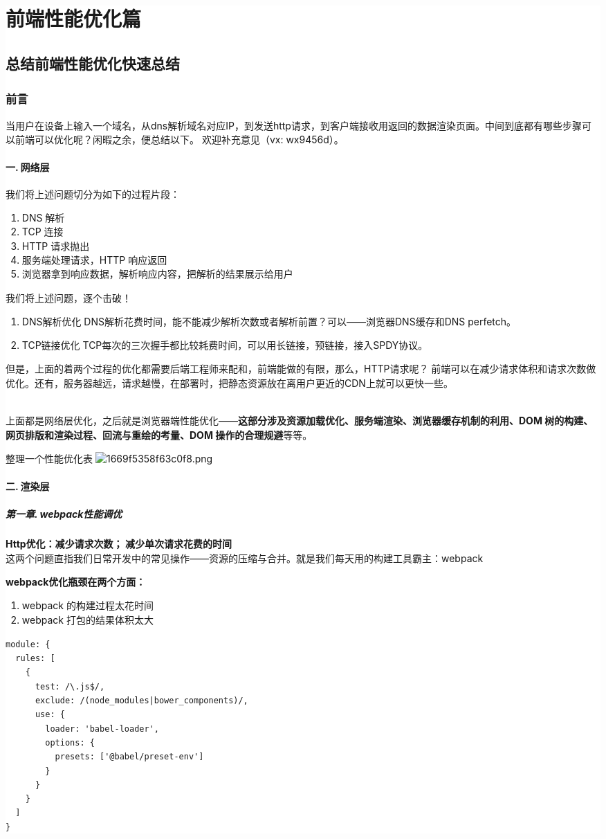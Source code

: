 # 前端性能优化篇

## 总结前端性能优化快速总结

### 前言
当用户在设备上输入一个域名，从dns解析域名对应IP，到发送http请求，到客户端接收用返回的数据渲染页面。中间到底都有哪些步骤可以前端可以优化呢？闲暇之余，便总结以下。 欢迎补充意见（vx: wx9456d）。

#### 一. 网络层
我们将上述问题切分为如下的过程片段：

1. DNS 解析<br>
2. TCP 连接<br>
3. HTTP 请求抛出<br>
4. 服务端处理请求，HTTP 响应返回<br>
5. 浏览器拿到响应数据，解析响应内容，把解析的结果展示给用户<br>

我们将上述问题，逐个击破！<br>



1. DNS解析优化
DNS解析花费时间，能不能减少解析次数或者解析前置？可以——浏览器DNS缓存和DNS perfetch。

2. TCP链接优化
TCP每次的三次握手都比较耗费时间，可以用长链接，预链接，接入SPDY协议。

但是，上面的着两个过程的优化都需要后端工程师来配和，前端能做的有限，那么，HTTP请求呢？ 前端可以在减少请求体积和请求次数做优化。还有，服务器越远，请求越慢，在部署时，把静态资源放在离用户更近的CDN上就可以更快一些。

<br> 上面都是网络层优化，之后就是浏览器端性能优化——<b>这部分涉及资源加载优化、服务端渲染、浏览器缓存机制的利用、DOM 树的构建、网页排版和渲染过程、回流与重绘的考量、DOM 操作的合理规避</b>等等。

整理一个性能优化表
![1669f5358f63c0f8.png](https://i.loli.net/2020/03/09/5yRNUidEntgCsLo.png)

#### 二. 渲染层

##### 第一章. webpack性能调优 <br>
<b>Http优化：减少请求次数； 减少单次请求花费的时间</b><br>
这两个问题直指我们日常开发中的常见操作——资源的压缩与合并。就是我们每天用的构建工具霸主：webpack

<b>webpack优化瓶颈在两个方面：</b>
1. webpack 的构建过程太花时间
2. webpack 打包的结果体积太大

```
module: {
  rules: [
    {
      test: /\.js$/,
      exclude: /(node_modules|bower_components)/,
      use: {
        loader: 'babel-loader',
        options: {
          presets: ['@babel/preset-env']
        }
      }
    }
  ]
}
```
